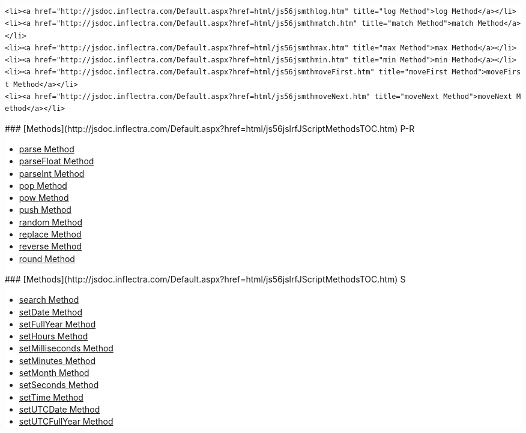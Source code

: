     <li><a href="http://jsdoc.inflectra.com/Default.aspx?href=html/js56jsmthlog.htm" title="log Method">log Method</a></li>
    <li><a href="http://jsdoc.inflectra.com/Default.aspx?href=html/js56jsmthmatch.htm" title="match Method">match Method</a></li>
    <li><a href="http://jsdoc.inflectra.com/Default.aspx?href=html/js56jsmthmax.htm" title="max Method">max Method</a></li>
    <li><a href="http://jsdoc.inflectra.com/Default.aspx?href=html/js56jsmthmin.htm" title="min Method">min Method</a></li>
    <li><a href="http://jsdoc.inflectra.com/Default.aspx?href=html/js56jsmthmoveFirst.htm" title="moveFirst Method">moveFirst Method</a></li>
    <li><a href="http://jsdoc.inflectra.com/Default.aspx?href=html/js56jsmthmoveNext.htm" title="moveNext Method">moveNext Method</a></li>
  </ul>
### [Methods](http://jsdoc.inflectra.com/Default.aspx?href=html/js56jslrfJScriptMethodsTOC.htm) P-R
  <ul>
    <li><a href="http://jsdoc.inflectra.com/Default.aspx?href=html/js56jsmthparse.htm" title="parse Method">parse Method</a></li>
    <li><a href="http://jsdoc.inflectra.com/Default.aspx?href=html/js56jsmthparsefloat.htm" title="parseFloat Method">parseFloat Method</a></li>
    <li><a href="http://jsdoc.inflectra.com/Default.aspx?href=html/js56jsmthparseint.htm" title="parseInt Method">parseInt Method</a></li>
    <li><a href="http://jsdoc.inflectra.com/Default.aspx?href=html/js56jsmthPop.htm" title="pop Method">pop Method</a></li>
    <li><a href="http://jsdoc.inflectra.com/Default.aspx?href=html/js56jsmthpow.htm" title="pow Method">pow Method</a></li>
    <li><a href="http://jsdoc.inflectra.com/Default.aspx?href=html/js56jsmthPush.htm" title="push Method">push Method</a></li>
    <li><a href="http://jsdoc.inflectra.com/Default.aspx?href=html/js56jsmthrandom.htm" title="random Method">random Method</a></li>
    <li><a href="http://jsdoc.inflectra.com/Default.aspx?href=html/js56jsmthreplace.htm" title="replace Method">replace Method</a></li>
    <li><a href="http://jsdoc.inflectra.com/Default.aspx?href=html/js56jsmthreverse.htm" title="reverse Method">reverse Method</a></li>
    <li><a href="http://jsdoc.inflectra.com/Default.aspx?href=html/js56jsmthround.htm" title="round Method">round Method</a></li>
  </ul>
### [Methods](http://jsdoc.inflectra.com/Default.aspx?href=html/js56jslrfJScriptMethodsTOC.htm) S
  <ul>
    <li><a href="http://jsdoc.inflectra.com/Default.aspx?href=html/js56jsmthsearch.htm" title="search Method">search Method</a></li>
    <li><a href="http://jsdoc.inflectra.com/Default.aspx?href=html/js56jsmthsetdate.htm" title="setDate Method">setDate Method</a></li>
    <li><a href="http://jsdoc.inflectra.com/Default.aspx?href=html/js56jsmthsetFullYear.htm" title="setFullYear Method">setFullYear Method</a></li>
    <li><a href="http://jsdoc.inflectra.com/Default.aspx?href=html/js56jsmthsethours.htm" title="setHours Method">setHours Method</a></li>
    <li><a href="http://jsdoc.inflectra.com/Default.aspx?href=html/js56jsmthsetMilliSeconds.htm" title="setMilliseconds Method">setMilliseconds Method</a></li>
    <li><a href="http://jsdoc.inflectra.com/Default.aspx?href=html/js56jsmthsetMinutes.htm" title="setMinutes Method">setMinutes Method</a></li>
    <li><a href="http://jsdoc.inflectra.com/Default.aspx?href=html/js56jsmthsetmonth.htm" title="setMonth Method">setMonth Method</a></li>
    <li><a href="http://jsdoc.inflectra.com/Default.aspx?href=html/js56jsmthsetseconds.htm" title="setSeconds Method">setSeconds Method</a></li>
    <li><a href="http://jsdoc.inflectra.com/Default.aspx?href=html/js56jsmthsettime.htm" title="setTime Method">setTime Method</a></li>
    <li><a href="http://jsdoc.inflectra.com/Default.aspx?href=html/js56jsmthsetUTCDate.htm" title="setUTCDate Method">setUTCDate Method</a></li>
    <li><a href="http://jsdoc.inflectra.com/Default.aspx?href=html/js56jsmthsetUTCFullYear.htm" title="setUTCFullYear Method">setUTCFullYear Method</a></li>